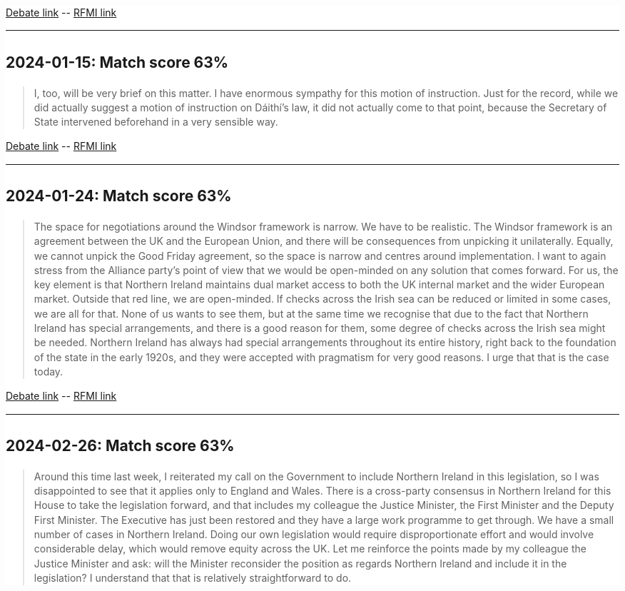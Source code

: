 [Debate link](https://www.theyworkforyou.com/debates/?id=2023-09-04c.156.1)  --  [RFMI link](https://www.theyworkforyou.com/mp/13899/register)


---



## 2024-01-15: Match score 63%

>I, too, will be very brief on this matter. I have enormous sympathy for this motion of instruction. Just for the record, while we did actually suggest a motion of instruction on Dáithí’s law, it did not actually come to that point, because the Secretary of State intervened beforehand in a very sensible way.

[Debate link](https://www.theyworkforyou.com/debates/?id=2024-01-15b.616.1)  --  [RFMI link](https://www.theyworkforyou.com/mp/13899/register)


---



## 2024-01-24: Match score 63%

>The space for negotiations around the Windsor framework is narrow. We have to be realistic. The Windsor framework is an agreement between the UK and the European Union, and there will be consequences from unpicking it unilaterally. Equally, we cannot unpick the Good Friday agreement, so the space is narrow and centres around implementation. I want to again stress from the Alliance party’s point of view that we would be open-minded on any solution that comes forward. For us, the key element is that Northern Ireland maintains dual market access to both the UK internal market and the wider European market. Outside that red line, we are open-minded. If checks across the Irish sea can be reduced or limited in some cases, we are all for that. None of us wants to see them, but at the same time we recognise that due to the fact that Northern Ireland has special arrangements, and there is a good reason for them, some degree of checks across the Irish sea might be needed. Northern Ireland has always had special arrangements throughout its entire history, right back to the foundation of the state in the early 1920s, and they were accepted with pragmatism for very good reasons. I urge that that is the case today.

[Debate link](https://www.theyworkforyou.com/debates/?id=2024-01-24b.332.0)  --  [RFMI link](https://www.theyworkforyou.com/mp/13899/register)


---



## 2024-02-26: Match score 63%

>Around this time last week, I reiterated my call on the Government to include Northern Ireland in this legislation, so I was disappointed to see that it applies only to England and Wales. There is a cross-party consensus in Northern Ireland for this House to take the legislation forward, and that includes my colleague the Justice Minister, the First Minister and the Deputy First Minister. The Executive has just been restored and they have a large work programme to get through. We have a small number of cases in Northern Ireland. Doing our own legislation would require disproportionate effort and would involve considerable delay, which would remove equity across the UK. Let me reinforce the points made by my colleague the Justice Minister and ask: will the Minister reconsider the position as regards Northern Ireland and include it in the legislation? I understand that that is relatively straightforward to do.
